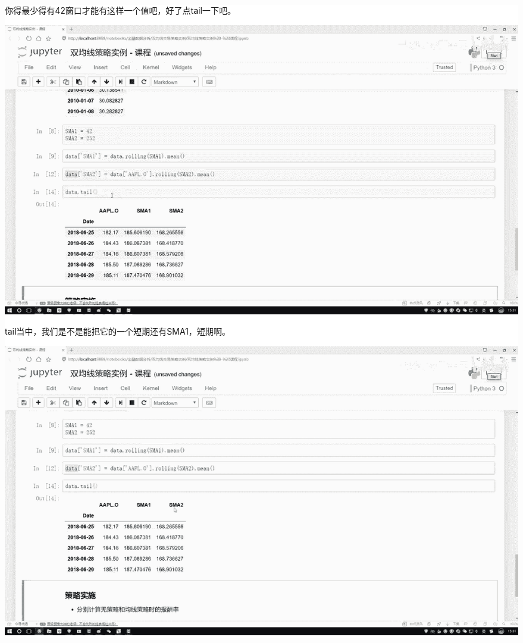 你得最少得有42窗口才能有这样一个值吧，好了点tail一下吧。

![](img/c497f6c9be1a315aee5fd567896382ac_52.png)

tail当中，我们是不是能把它的一个短期还有SMA1，短期啊。

![](img/c497f6c9be1a315aee5fd567896382ac_54.png)
